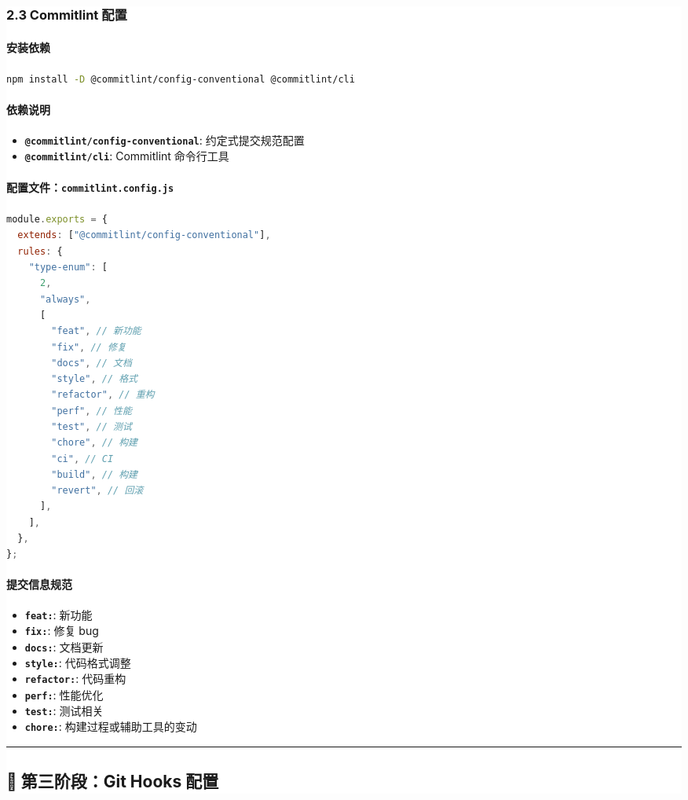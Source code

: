 ### 2.3 Commitlint 配置

#### 安装依赖

```bash
npm install -D @commitlint/config-conventional @commitlint/cli
```

#### 依赖说明

- **`@commitlint/config-conventional`**: 约定式提交规范配置
- **`@commitlint/cli`**: Commitlint 命令行工具

#### 配置文件：`commitlint.config.js`

```javascript
module.exports = {
  extends: ["@commitlint/config-conventional"],
  rules: {
    "type-enum": [
      2,
      "always",
      [
        "feat", // 新功能
        "fix", // 修复
        "docs", // 文档
        "style", // 格式
        "refactor", // 重构
        "perf", // 性能
        "test", // 测试
        "chore", // 构建
        "ci", // CI
        "build", // 构建
        "revert", // 回滚
      ],
    ],
  },
};
```

#### 提交信息规范

- **`feat:`**: 新功能
- **`fix:`**: 修复 bug
- **`docs:`**: 文档更新
- **`style:`**: 代码格式调整
- **`refactor:`**: 代码重构
- **`perf:`**: 性能优化
- **`test:`**: 测试相关
- **`chore:`**: 构建过程或辅助工具的变动

---

## 🔄 第三阶段：Git Hooks 配置
